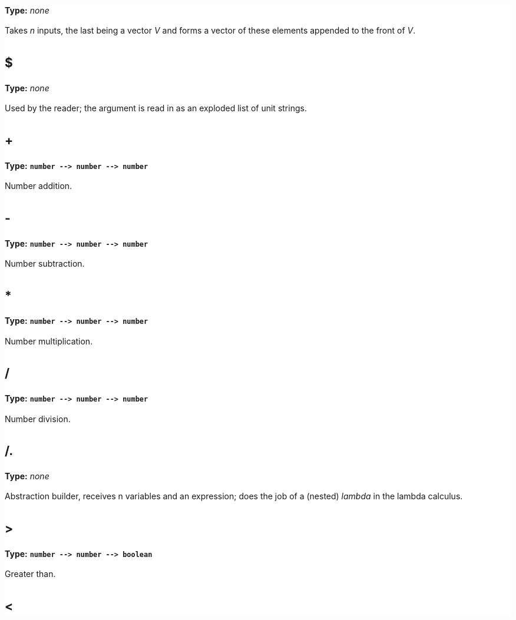 **Type:** *none*

Takes *n* inputs, the last being a vector *V* and forms a vector of these elements appended to the front of *V*.


## $

**Type:** *none*

Used by the reader; the argument is read in as an exploded list of unit strings.


## +

**Type:** **`number --> number --> number`**

Number addition.


## -

**Type:** **`number --> number --> number`**

Number subtraction.


## *

**Type:** **`number --> number --> number`**

Number multiplication.


## /

**Type:** **`number --> number --> number`**

Number division.


## /.

**Type:** *none*

Abstraction builder, receives n variables and an expression; does the job of a (nested) *lambda* in the lambda calculus.


## >

**Type:** **`number --> number --> boolean`**

Greater than.


## <
